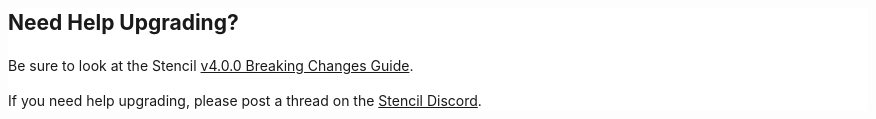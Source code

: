 ## Need Help Upgrading?

Be sure to look at the Stencil [v4.0.0 Breaking Changes Guide](https://github.com/ionic-team/stencil/blob/main/BREAKING_CHANGES.md#stencil-v400).

If you need help upgrading, please post a thread on the [Stencil Discord](https://chat.stenciljs.com).

